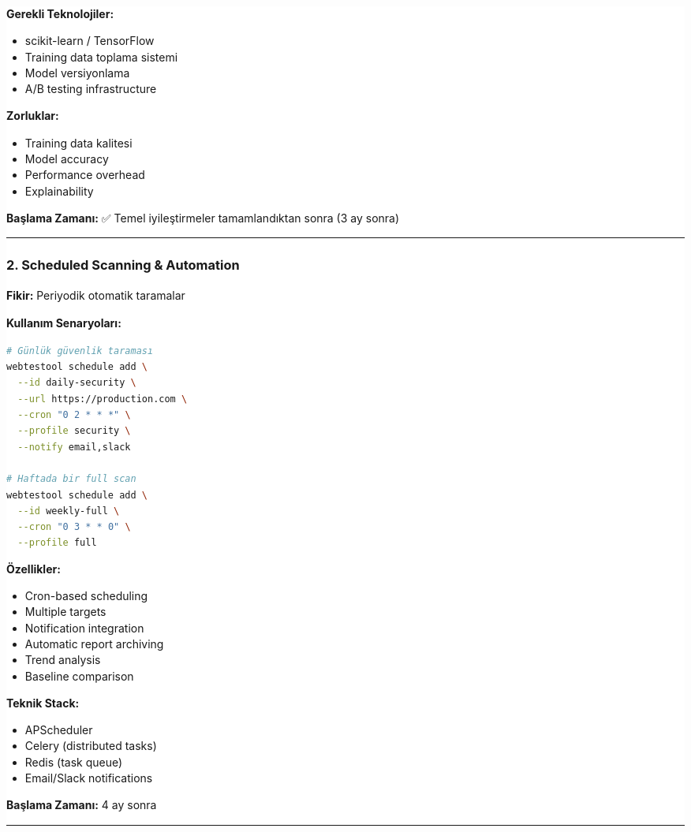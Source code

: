 **Gerekli Teknolojiler:**
- scikit-learn / TensorFlow
- Training data toplama sistemi
- Model versiyonlama
- A/B testing infrastructure

**Zorluklar:**
- Training data kalitesi
- Model accuracy
- Performance overhead
- Explainability

**Başlama Zamanı:** ✅ Temel iyileştirmeler tamamlandıktan sonra (3 ay sonra)

---

### 2. Scheduled Scanning & Automation

**Fikir:** Periyodik otomatik taramalar

**Kullanım Senaryoları:**
```bash
# Günlük güvenlik taraması
webtestool schedule add \
  --id daily-security \
  --url https://production.com \
  --cron "0 2 * * *" \
  --profile security \
  --notify email,slack

# Haftada bir full scan
webtestool schedule add \
  --id weekly-full \
  --cron "0 3 * * 0" \
  --profile full
```

**Özellikler:**
- Cron-based scheduling
- Multiple targets
- Notification integration
- Automatic report archiving
- Trend analysis
- Baseline comparison

**Teknik Stack:**
- APScheduler
- Celery (distributed tasks)
- Redis (task queue)
- Email/Slack notifications

**Başlama Zamanı:** 4 ay sonra

---
